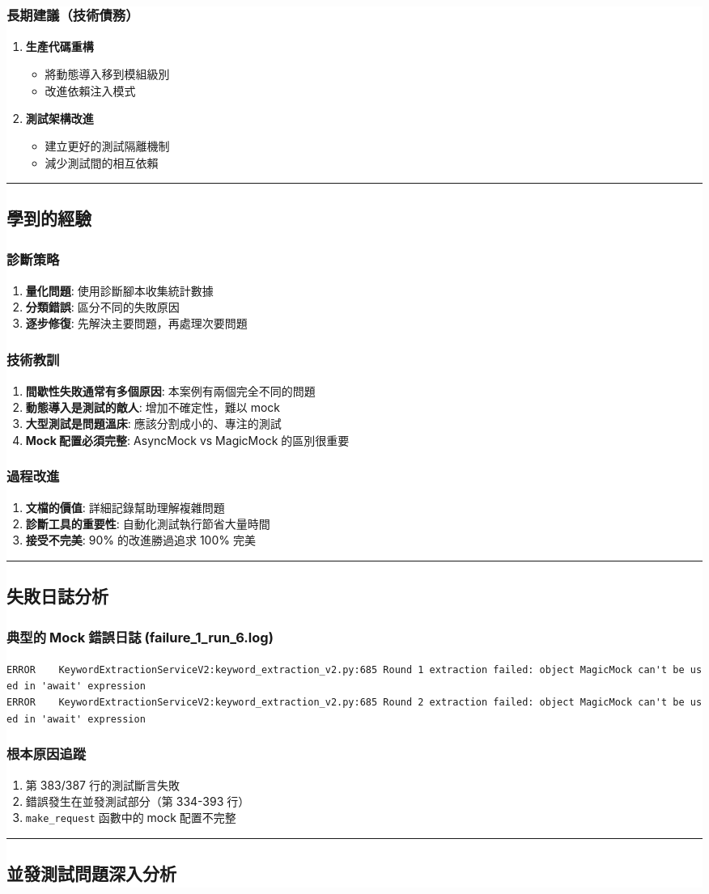 ### 長期建議（技術債務）

1. **生產代碼重構**
   - 將動態導入移到模組級別
   - 改進依賴注入模式

2. **測試架構改進**
   - 建立更好的測試隔離機制
   - 減少測試間的相互依賴

---

## 學到的經驗

### 診斷策略
1. **量化問題**: 使用診斷腳本收集統計數據
2. **分類錯誤**: 區分不同的失敗原因
3. **逐步修復**: 先解決主要問題，再處理次要問題

### 技術教訓
1. **間歇性失敗通常有多個原因**: 本案例有兩個完全不同的問題
2. **動態導入是測試的敵人**: 增加不確定性，難以 mock
3. **大型測試是問題溫床**: 應該分割成小的、專注的測試
4. **Mock 配置必須完整**: AsyncMock vs MagicMock 的區別很重要

### 過程改進
1. **文檔的價值**: 詳細記錄幫助理解複雜問題
2. **診斷工具的重要性**: 自動化測試執行節省大量時間
3. **接受不完美**: 90% 的改進勝過追求 100% 完美

---

## 失敗日誌分析

### 典型的 Mock 錯誤日誌 (failure_1_run_6.log)
```
ERROR    KeywordExtractionServiceV2:keyword_extraction_v2.py:685 Round 1 extraction failed: object MagicMock can't be used in 'await' expression
ERROR    KeywordExtractionServiceV2:keyword_extraction_v2.py:685 Round 2 extraction failed: object MagicMock can't be used in 'await' expression
```

### 根本原因追蹤
1. 第 383/387 行的測試斷言失敗
2. 錯誤發生在並發測試部分（第 334-393 行）
3. `make_request` 函數中的 mock 配置不完整

---

## 並發測試問題深入分析
